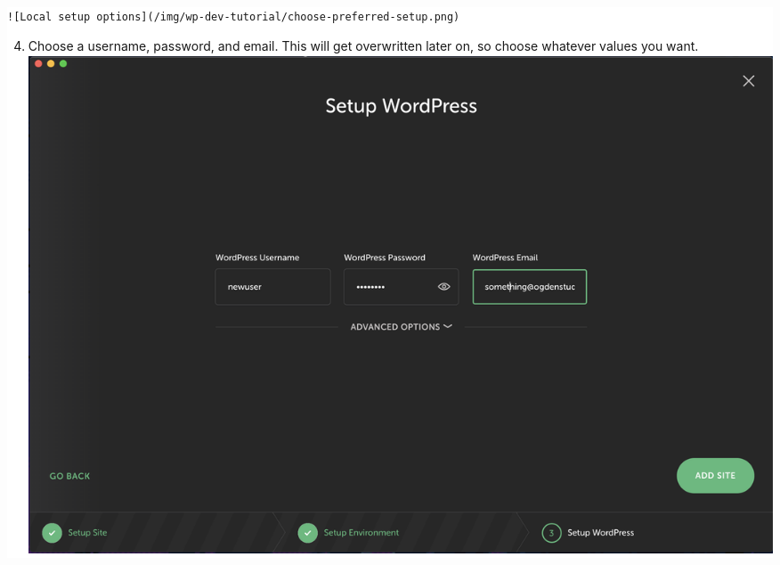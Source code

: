     ![Local setup options](/img/wp-dev-tutorial/choose-preferred-setup.png)
4. Choose a username, password, and email. This will get overwritten later on, so choose whatever values you want.
    ![Local WordPress user setup](/img/wp-dev-tutorial/choose-user.png)